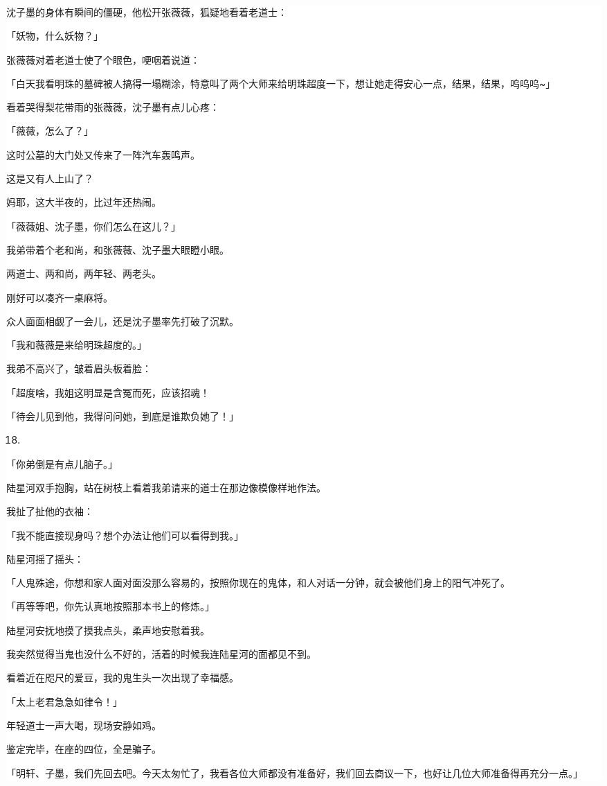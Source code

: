 沈子墨的身体有瞬间的僵硬，他松开张薇薇，狐疑地看着老道士：

「妖物，什么妖物？」

张薇薇对着老道士使了个眼色，哽咽着说道：

「白天我看明珠的墓碑被人搞得一塌糊涂，特意叫了两个大师来给明珠超度一下，想让她走得安心一点，结果，结果，呜呜呜\~」

看着哭得梨花带雨的张薇薇，沈子墨有点儿心疼：

「薇薇，怎么了？」

这时公墓的大门处又传来了一阵汽车轰鸣声。

这是又有人上山了？

妈耶，这大半夜的，比过年还热闹。

「薇薇姐、沈子墨，你们怎么在这儿？」

我弟带着个老和尚，和张薇薇、沈子墨大眼瞪小眼。

两道士、两和尚，两年轻、两老头。

刚好可以凑齐一桌麻将。

众人面面相觑了一会儿，还是沈子墨率先打破了沉默。

「我和薇薇是来给明珠超度的。」

我弟不高兴了，皱着眉头板着脸：

「超度啥，我姐这明显是含冤而死，应该招魂！

「待会儿见到他，我得问问她，到底是谁欺负她了！」

18.

「你弟倒是有点儿脑子。」

陆星河双手抱胸，站在树枝上看着我弟请来的道士在那边像模像样地作法。

我扯了扯他的衣袖：

「我不能直接现身吗？想个办法让他们可以看得到我。」

陆星河摇了摇头：

「人鬼殊途，你想和家人面对面没那么容易的，按照你现在的鬼体，和人对话一分钟，就会被他们身上的阳气冲死了。

「再等等吧，你先认真地按照那本书上的修炼。」

陆星河安抚地摸了摸我点头，柔声地安慰着我。

我突然觉得当鬼也没什么不好的，活着的时候我连陆星河的面都见不到。

看着近在咫尺的爱豆，我的鬼生头一次出现了幸福感。

「太上老君急急如律令！」

年轻道士一声大喝，现场安静如鸡。

鉴定完毕，在座的四位，全是骗子。

「明轩、子墨，我们先回去吧。今天太匆忙了，我看各位大师都没有准备好，我们回去商议一下，也好让几位大师准备得再充分一点。」

